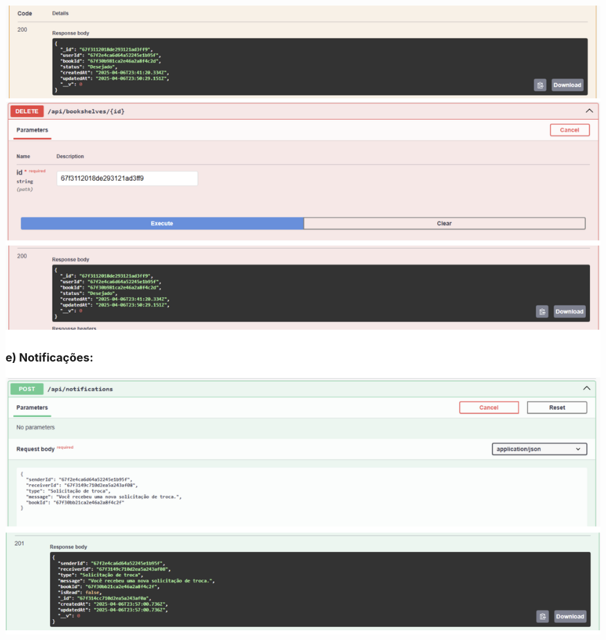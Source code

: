 ![Teste Bookshelf](img/testes_api/Estante/estante8.png)
![Teste Bookshelf](img/testes_api/Estante/estante9.png)
![Teste Bookshelf](img/testes_api/Estante/estante10.png)

### e) Notificações:

![Teste Notificacoes](img/testes_api/notifications/notific1.png)
![Teste Notificacoes](img/testes_api/notifications/notific2.png)